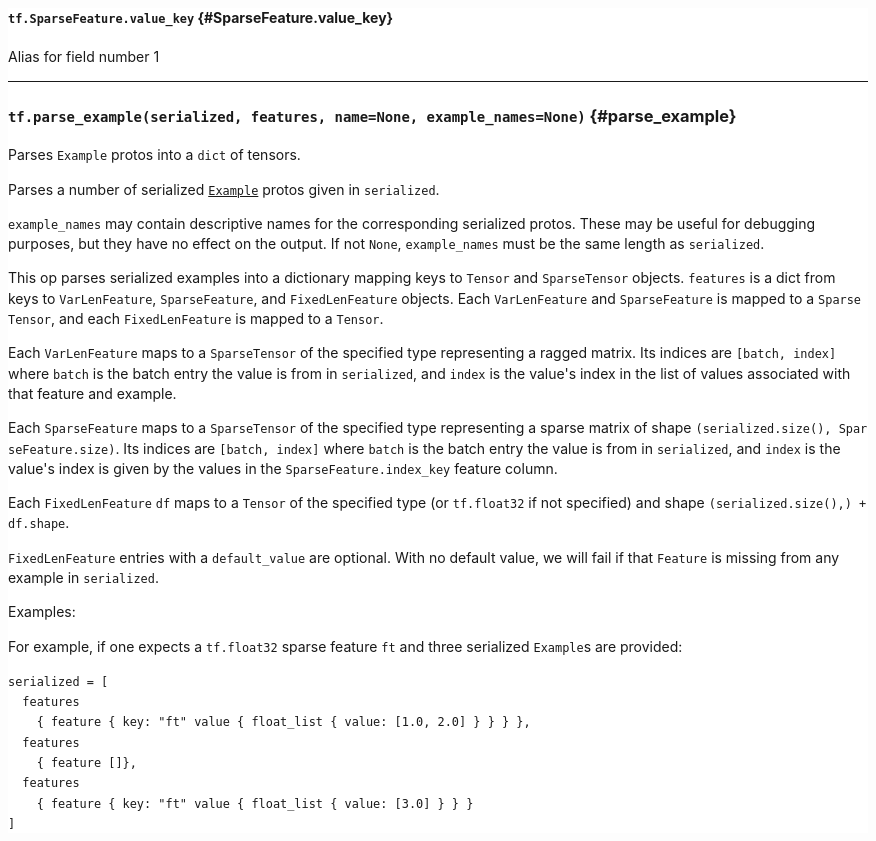 #### `tf.SparseFeature.value_key` {#SparseFeature.value_key}

Alias for field number 1



- - -

### `tf.parse_example(serialized, features, name=None, example_names=None)` {#parse_example}

Parses `Example` protos into a `dict` of tensors.

Parses a number of serialized [`Example`](https://www.tensorflow.org/code/tensorflow/core/example/example.proto)
protos given in `serialized`.

`example_names` may contain descriptive names for the corresponding serialized
protos. These may be useful for debugging purposes, but they have no effect on
the output. If not `None`, `example_names` must be the same length as
`serialized`.

This op parses serialized examples into a dictionary mapping keys to `Tensor`
and `SparseTensor` objects. `features` is a dict from keys to `VarLenFeature`,
`SparseFeature`, and `FixedLenFeature` objects. Each `VarLenFeature`
and `SparseFeature` is mapped to a `SparseTensor`, and each
`FixedLenFeature` is mapped to a `Tensor`.

Each `VarLenFeature` maps to a `SparseTensor` of the specified type
representing a ragged matrix. Its indices are `[batch, index]` where `batch`
is the batch entry the value is from in `serialized`, and `index` is the
value's index in the list of values associated with that feature and example.

Each `SparseFeature` maps to a `SparseTensor` of the specified type
representing a sparse matrix of shape
`(serialized.size(), SparseFeature.size)`. Its indices are `[batch, index]`
where `batch` is the batch entry the value is from in `serialized`, and
`index` is the value's index is given by the values in the
`SparseFeature.index_key` feature column.

Each `FixedLenFeature` `df` maps to a `Tensor` of the specified type (or
`tf.float32` if not specified) and shape `(serialized.size(),) + df.shape`.

`FixedLenFeature` entries with a `default_value` are optional. With no default
value, we will fail if that `Feature` is missing from any example in
`serialized`.

Examples:

For example, if one expects a `tf.float32` sparse feature `ft` and three
serialized `Example`s are provided:

```
serialized = [
  features
    { feature { key: "ft" value { float_list { value: [1.0, 2.0] } } } },
  features
    { feature []},
  features
    { feature { key: "ft" value { float_list { value: [3.0] } } }
]
```
